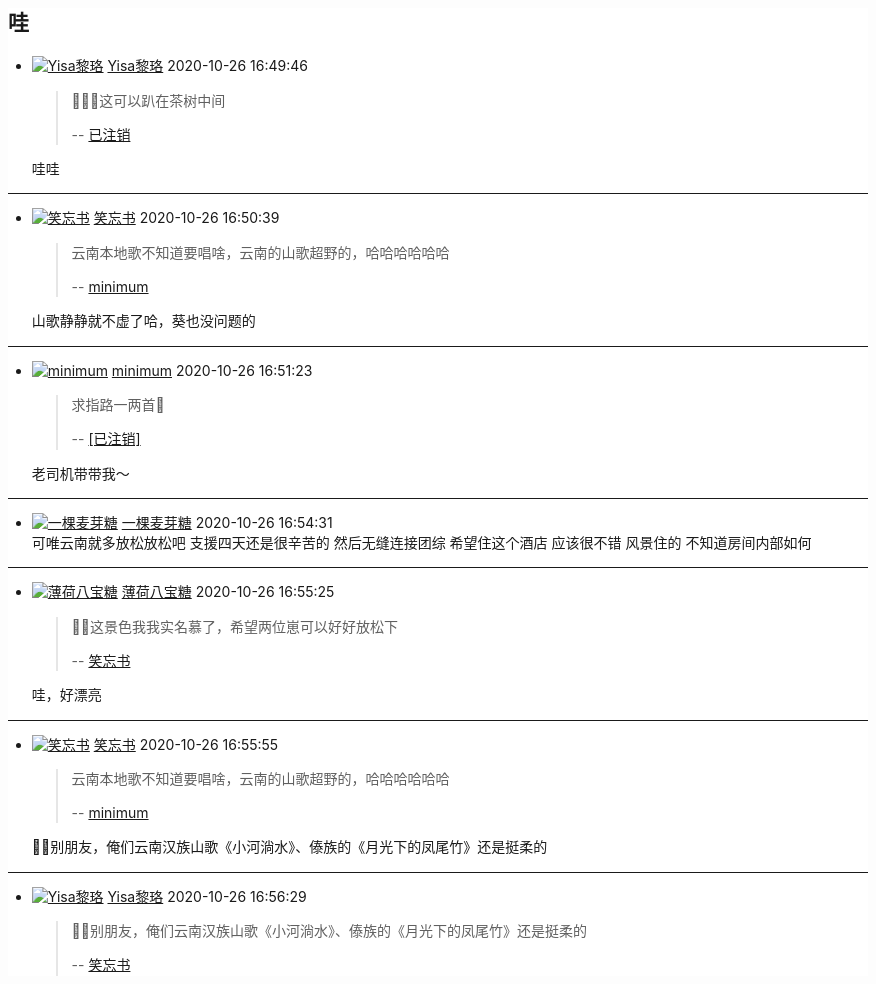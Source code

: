   哇  
---
* [![Yisa黎珞](https://img3.doubanio.com/icon/u217273308-1.jpg)](https://www.douban.com/people/217273308/)    [Yisa黎珞](https://www.douban.com/people/217273308/)    2020-10-26 16:49:46  
  >🤦🏻‍♀️这可以趴在茶树中间  
  >
  >-- [已注销](https://www.douban.com/people/187860590/)  
  
  哇哇  
---
* [![笑忘书](https://img2.doubanio.com/icon/u40401623-2.jpg)](https://www.douban.com/people/40401623/)    [笑忘书](https://www.douban.com/people/40401623/)    2020-10-26 16:50:39  
  >云南本地歌不知道要唱啥，云南的山歌超野的，哈哈哈哈哈哈  
  >
  >-- [minimum](https://www.douban.com/people/218236166/)  
  
  山歌静静就不虚了哈，葵也没问题的  
---
* [![minimum](https://img3.doubanio.com/icon/u218236166-1.jpg)](https://www.douban.com/people/218236166/)    [minimum](https://www.douban.com/people/218236166/)    2020-10-26 16:51:23  
  >求指路一两首🤣  
  >
  >-- [[已注销]](https://www.douban.com/people/219008874/)  
  
  老司机带带我～  
---
* [![一棵麦芽糖](https://img2.doubanio.com/icon/u114181779-2.jpg)](https://www.douban.com/people/114181779/)    [一棵麦芽糖](https://www.douban.com/people/114181779/)    2020-10-26 16:54:31  
  可唯云南就多放松放松吧 支援四天还是很辛苦的 然后无缝连接团综 希望住这个酒店 应该很不错 风景住的 不知道房间内部如何  
---
* [![薄荷八宝糖](https://img3.doubanio.com/icon/u185737152-1.jpg)](https://www.douban.com/people/185737152/)    [薄荷八宝糖](https://www.douban.com/people/185737152/)    2020-10-26 16:55:25  
  >🤦‍♀️这景色我我实名慕了，希望两位崽可以好好放松下  
  >
  >-- [笑忘书](https://www.douban.com/people/40401623/)  
  
  哇，好漂亮  
---
* [![笑忘书](https://img2.doubanio.com/icon/u40401623-2.jpg)](https://www.douban.com/people/40401623/)    [笑忘书](https://www.douban.com/people/40401623/)    2020-10-26 16:55:55  
  >云南本地歌不知道要唱啥，云南的山歌超野的，哈哈哈哈哈哈  
  >
  >-- [minimum](https://www.douban.com/people/218236166/)  
  
  🤦‍♀️别朋友，俺们云南汉族山歌《小河淌水》、傣族的《月光下的凤尾竹》还是挺柔的  
---
* [![Yisa黎珞](https://img3.doubanio.com/icon/u217273308-1.jpg)](https://www.douban.com/people/217273308/)    [Yisa黎珞](https://www.douban.com/people/217273308/)    2020-10-26 16:56:29  
  >🤦‍♀️别朋友，俺们云南汉族山歌《小河淌水》、傣族的《月光下的凤尾竹》还是挺柔的  
  >
  >-- [笑忘书](https://www.douban.com/people/40401623/)  
  